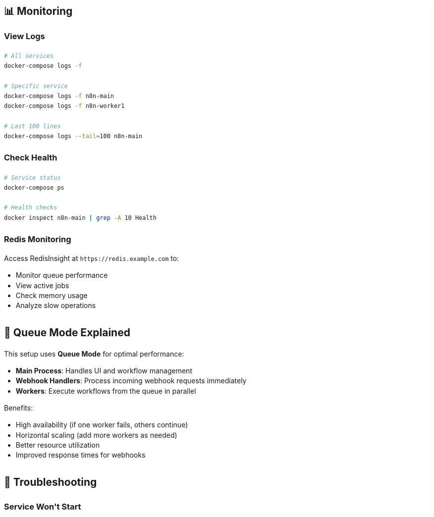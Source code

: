 ## 📊 Monitoring

### View Logs

```bash
# All services
docker-compose logs -f

# Specific service
docker-compose logs -f n8n-main
docker-compose logs -f n8n-worker1

# Last 100 lines
docker-compose logs --tail=100 n8n-main
```

### Check Health

```bash
# Service status
docker-compose ps

# Health checks
docker inspect n8n-main | grep -A 10 Health
```

### Redis Monitoring

Access RedisInsight at `https://redis.example.com` to:
- Monitor queue performance
- View active jobs
- Check memory usage
- Analyze slow operations

## 🔄 Queue Mode Explained

This setup uses **Queue Mode** for optimal performance:

- **Main Process**: Handles UI and workflow management
- **Webhook Handlers**: Process incoming webhook requests immediately
- **Workers**: Execute workflows from the queue in parallel

Benefits:
- High availability (if one worker fails, others continue)
- Horizontal scaling (add more workers as needed)
- Better resource utilization
- Improved response times for webhooks

## 🐛 Troubleshooting

### Service Won't Start
